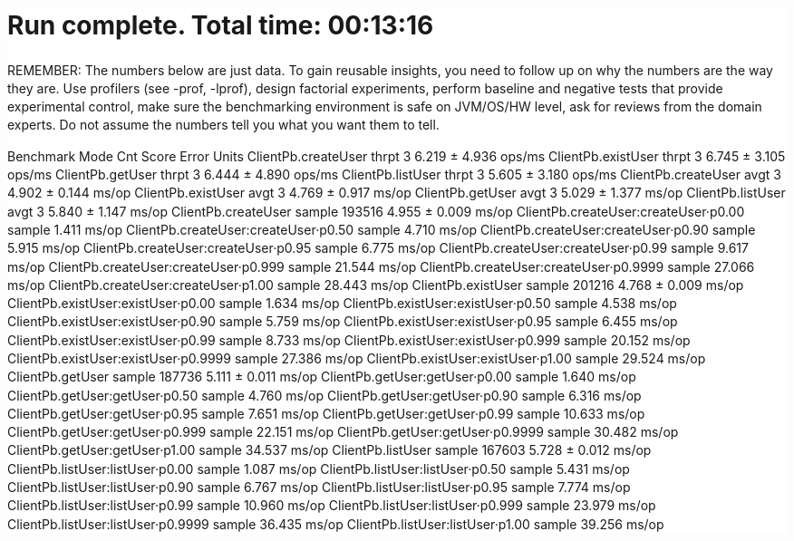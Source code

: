 
# Run complete. Total time: 00:13:16

REMEMBER: The numbers below are just data. To gain reusable insights, you need to follow up on
why the numbers are the way they are. Use profilers (see -prof, -lprof), design factorial
experiments, perform baseline and negative tests that provide experimental control, make sure
the benchmarking environment is safe on JVM/OS/HW level, ask for reviews from the domain experts.
Do not assume the numbers tell you what you want them to tell.

Benchmark                                 Mode     Cnt   Score   Error   Units
ClientPb.createUser                      thrpt       3   6.219 ± 4.936  ops/ms
ClientPb.existUser                       thrpt       3   6.745 ± 3.105  ops/ms
ClientPb.getUser                         thrpt       3   6.444 ± 4.890  ops/ms
ClientPb.listUser                        thrpt       3   5.605 ± 3.180  ops/ms
ClientPb.createUser                       avgt       3   4.902 ± 0.144   ms/op
ClientPb.existUser                        avgt       3   4.769 ± 0.917   ms/op
ClientPb.getUser                          avgt       3   5.029 ± 1.377   ms/op
ClientPb.listUser                         avgt       3   5.840 ± 1.147   ms/op
ClientPb.createUser                     sample  193516   4.955 ± 0.009   ms/op
ClientPb.createUser:createUser·p0.00    sample           1.411           ms/op
ClientPb.createUser:createUser·p0.50    sample           4.710           ms/op
ClientPb.createUser:createUser·p0.90    sample           5.915           ms/op
ClientPb.createUser:createUser·p0.95    sample           6.775           ms/op
ClientPb.createUser:createUser·p0.99    sample           9.617           ms/op
ClientPb.createUser:createUser·p0.999   sample          21.544           ms/op
ClientPb.createUser:createUser·p0.9999  sample          27.066           ms/op
ClientPb.createUser:createUser·p1.00    sample          28.443           ms/op
ClientPb.existUser                      sample  201216   4.768 ± 0.009   ms/op
ClientPb.existUser:existUser·p0.00      sample           1.634           ms/op
ClientPb.existUser:existUser·p0.50      sample           4.538           ms/op
ClientPb.existUser:existUser·p0.90      sample           5.759           ms/op
ClientPb.existUser:existUser·p0.95      sample           6.455           ms/op
ClientPb.existUser:existUser·p0.99      sample           8.733           ms/op
ClientPb.existUser:existUser·p0.999     sample          20.152           ms/op
ClientPb.existUser:existUser·p0.9999    sample          27.386           ms/op
ClientPb.existUser:existUser·p1.00      sample          29.524           ms/op
ClientPb.getUser                        sample  187736   5.111 ± 0.011   ms/op
ClientPb.getUser:getUser·p0.00          sample           1.640           ms/op
ClientPb.getUser:getUser·p0.50          sample           4.760           ms/op
ClientPb.getUser:getUser·p0.90          sample           6.316           ms/op
ClientPb.getUser:getUser·p0.95          sample           7.651           ms/op
ClientPb.getUser:getUser·p0.99          sample          10.633           ms/op
ClientPb.getUser:getUser·p0.999         sample          22.151           ms/op
ClientPb.getUser:getUser·p0.9999        sample          30.482           ms/op
ClientPb.getUser:getUser·p1.00          sample          34.537           ms/op
ClientPb.listUser                       sample  167603   5.728 ± 0.012   ms/op
ClientPb.listUser:listUser·p0.00        sample           1.087           ms/op
ClientPb.listUser:listUser·p0.50        sample           5.431           ms/op
ClientPb.listUser:listUser·p0.90        sample           6.767           ms/op
ClientPb.listUser:listUser·p0.95        sample           7.774           ms/op
ClientPb.listUser:listUser·p0.99        sample          10.960           ms/op
ClientPb.listUser:listUser·p0.999       sample          23.979           ms/op
ClientPb.listUser:listUser·p0.9999      sample          36.435           ms/op
ClientPb.listUser:listUser·p1.00        sample          39.256           ms/op

